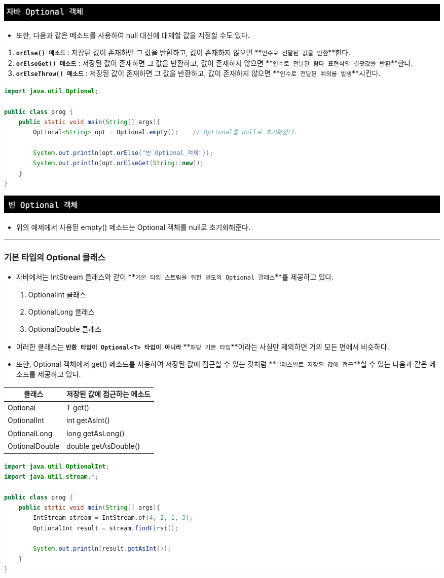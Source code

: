 ![이미지](/assets/img/java_basic/JAVA8_%EC%8A%A4%ED%8A%B8%EB%A6%BC(23).png)


- 또한, 다음과 같은 메소드를 사용하여 null 대신에 대체할 값을 지정할 수도 있다.
1. **`orElse() 메소드`** : 저장된 값이 존재하면 그 값을 반환하고, 값이 존재하지 않으면 **`인수로 전달된 값을 반환`**한다.
2. **`orElseGet() 메소드`** : 저장된 값이 존재하면 그 값을 반환하고, 값이 존재하지 않으면 **`인수로 전달된 람다 표현식의 결괏값을 반환`**한다.
3. **`orElseThrow() 메소드`** : 저장된 값이 존재하면 그 값을 반환하고, 값이 존재하지 않으면 **`인수로 전달된 예외를 발생`**시킨다.

```java
import java.util.Optional;

public class prog {
	public static void main(String[] args){
		Optional<String> opt = Optional.empty();	// Optional를 null로 초기화한다.
		
		System.out.println(opt.orElse("빈 Optional 객체"));
		System.out.println(opt.orElseGet(String::new));
	}
}
```

![이미지](/assets/img/java_basic/JAVA8_%EC%8A%A4%ED%8A%B8%EB%A6%BC(24).png)


- 위의 예제에서 사용된 empty() 메소드는 Optional 객체를 null로 초기화해준다.

---

### 기본 타입의 Optional 클래스

- 자바에서는 IntStream 클래스와 같이 **`기본 타입 스트림을 위한 별도의 Optional 클래스`**를 제공하고 있다.
    
    1. OptionalInt 클래스
    
    2. OptionalLong 클래스
    
    3. OptionalDouble 클래스
    
- 이러한 클래스는 **`반환 타입이 Optional<T> 타입이 아니라`** **`해당 기본 타입`**이라는 사실만 제외하면 거의 모든 면에서 비슷하다.
- 또한, Optional 객체에서 get() 메소드를 사용하여 저장된 값에 접근할 수 있는 것처럼 **`클래스별로 저장된 값에 접근`**할 수 있는 다음과 같은 메소드를 제공하고 있다.

| 클래스 | 저장된 값에 접근하는 메소드 |
| --- | --- |
| Optional<T> | T get() |
| OptionalInt | int getAsInt() |
| OptionalLong | long getAsLong() |
| OptionalDouble | double getAsDouble() |

```java
import java.util.OptionalInt;
import java.util.stream.*;

public class prog {
	public static void main(String[] args){
		IntStream stream = IntStream.of(4, 2, 1, 3);
		OptionalInt result = stream.findFirst();
		
		System.out.println(result.getAsInt());
	}
}
```
